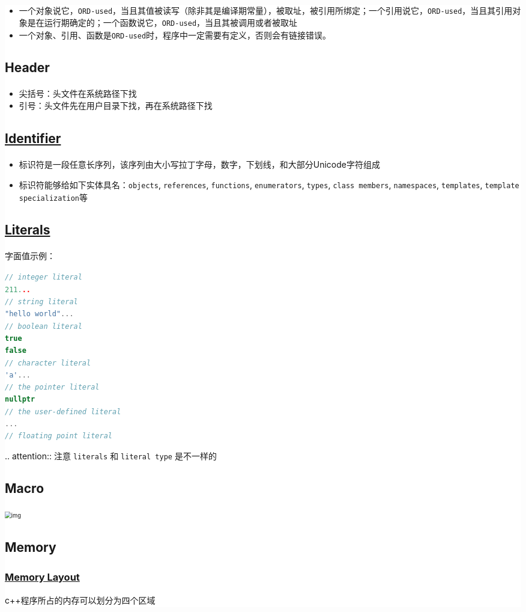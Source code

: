 - 一个对象说它，`ORD-used`，当且其值被读写（除非其是编译期常量），被取址，被引用所绑定；一个引用说它，`ORD-used`，当且其引用对象是在运行期确定的；一个函数说它，`ORD-used`，当且其被调用或者被取址
- 一个对象、引用、函数是`ORD-used`时，程序中一定需要有定义，否则会有链接错误。

## Header

- 尖括号：头文件在系统路径下找
- 引号：头文件先在用户目录下找，再在系统路径下找

## [Identifier](https://en.cppreference.com/w/cpp/language/identifiers)

- 标识符是一段任意长序列，该序列由大小写拉丁字母，数字，下划线，和大部分Unicode字符组成

- 标识符能够给如下实体具名：`objects`, `references`, `functions`, `enumerators`, `types`, `class members`, `namespaces`, `templates`, `template specialization`等

## [Literals](https://www.tutorialspoint.com/cplusplus/cpp_constants_literals.htm)

字面值示例：

```c++
// integer literal
211...
// string literal
"hello world"...
// boolean literal
true
false
// character literal
'a'...
// the pointer literal
nullptr
// the user-defined literal
...
// floating point literal
```

.. attention:: 注意 ``literals`` 和 ``literal type`` 是不一样的

## Macro

<img src="https://natsu-akatsuki.oss-cn-guangzhou.aliyuncs.com/img/image-20210803143453257.png" alt="img" style="zoom:67%;" />

## Memory

### [Memory Layout](https://courses.engr.illinois.edu/cs225/fa2022/resources/stack-heap/)

c++程序所占的内存可以划分为四个区域
